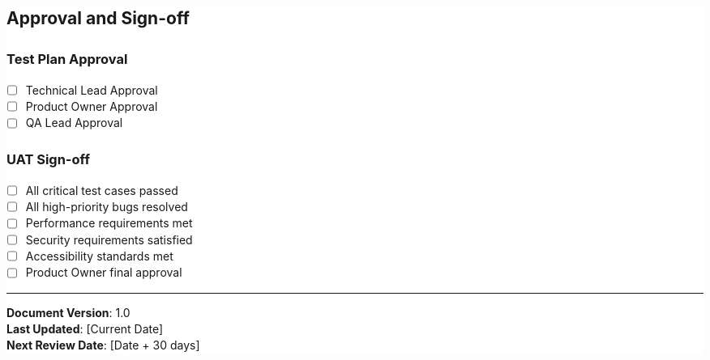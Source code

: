 ## Approval and Sign-off

### Test Plan Approval
- [ ] Technical Lead Approval
- [ ] Product Owner Approval
- [ ] QA Lead Approval

### UAT Sign-off
- [ ] All critical test cases passed
- [ ] All high-priority bugs resolved
- [ ] Performance requirements met
- [ ] Security requirements satisfied
- [ ] Accessibility standards met
- [ ] Product Owner final approval

---

**Document Version**: 1.0  
**Last Updated**: [Current Date]  
**Next Review Date**: [Date + 30 days]
